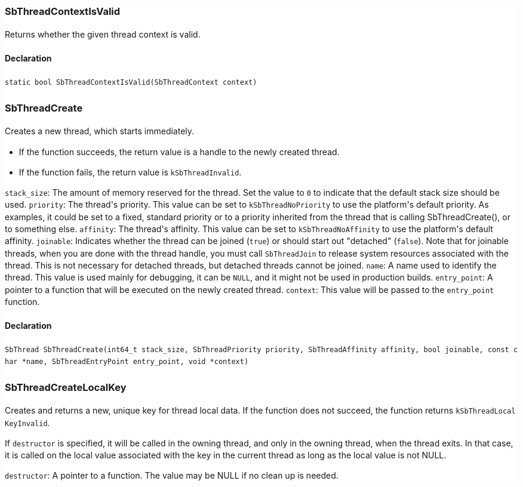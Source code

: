 ### SbThreadContextIsValid ###

Returns whether the given thread context is valid.

#### Declaration ####

```
static bool SbThreadContextIsValid(SbThreadContext context)
```

### SbThreadCreate ###

Creates a new thread, which starts immediately.

*   If the function succeeds, the return value is a handle to the newly created
    thread.

*   If the function fails, the return value is `kSbThreadInvalid`.

`stack_size`: The amount of memory reserved for the thread. Set the value to `0`
to indicate that the default stack size should be used. `priority`: The thread's
priority. This value can be set to `kSbThreadNoPriority` to use the platform's
default priority. As examples, it could be set to a fixed, standard priority or
to a priority inherited from the thread that is calling SbThreadCreate(), or to
something else. `affinity`: The thread's affinity. This value can be set to
`kSbThreadNoAffinity` to use the platform's default affinity. `joinable`:
Indicates whether the thread can be joined (`true`) or should start out
"detached" (`false`). Note that for joinable threads, when you are done with the
thread handle, you must call `SbThreadJoin` to release system resources
associated with the thread. This is not necessary for detached threads, but
detached threads cannot be joined. `name`: A name used to identify the thread.
This value is used mainly for debugging, it can be `NULL`, and it might not be
used in production builds. `entry_point`: A pointer to a function that will be
executed on the newly created thread. `context`: This value will be passed to
the `entry_point` function.

#### Declaration ####

```
SbThread SbThreadCreate(int64_t stack_size, SbThreadPriority priority, SbThreadAffinity affinity, bool joinable, const char *name, SbThreadEntryPoint entry_point, void *context)
```

### SbThreadCreateLocalKey ###

Creates and returns a new, unique key for thread local data. If the function
does not succeed, the function returns `kSbThreadLocalKeyInvalid`.

If `destructor` is specified, it will be called in the owning thread, and only
in the owning thread, when the thread exits. In that case, it is called on the
local value associated with the key in the current thread as long as the local
value is not NULL.

`destructor`: A pointer to a function. The value may be NULL if no clean up is
needed.
